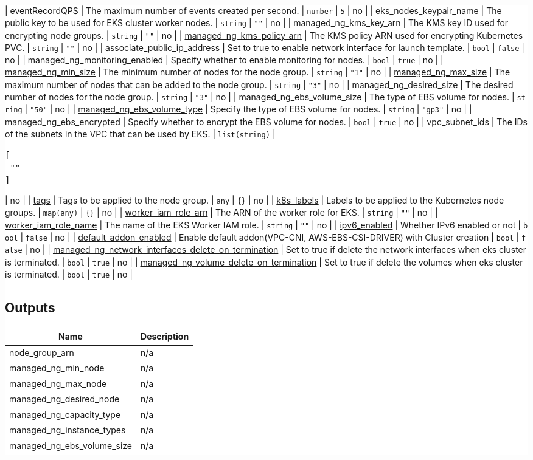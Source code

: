 | <a name="input_eventRecordQPS"></a> [eventRecordQPS](#input\_eventRecordQPS) | The maximum number of events created per second. | `number` | `5` | no |
| <a name="input_eks_nodes_keypair_name"></a> [eks\_nodes\_keypair\_name](#input\_eks\_nodes\_keypair\_name) | The public key to be used for EKS cluster worker nodes. | `string` | `""` | no |
| <a name="input_managed_ng_kms_key_arn"></a> [managed\_ng\_kms\_key\_arn](#input\_managed\_ng\_kms\_key\_arn) | The KMS key ID used for encrypting node groups. | `string` | `""` | no |
| <a name="input_managed_ng_kms_policy_arn"></a> [managed\_ng\_kms\_policy\_arn](#input\_managed\_ng\_kms\_policy\_arn) | The KMS policy ARN used for encrypting Kubernetes PVC. | `string` | `""` | no |
| <a name="input_associate_public_ip_address"></a> [associate\_public\_ip\_address](#input\_associate\_public\_ip\_address) | Set to true to enable network interface for launch template. | `bool` | `false` | no |
| <a name="input_managed_ng_monitoring_enabled"></a> [managed\_ng\_monitoring\_enabled](#input\_managed\_ng\_monitoring\_enabled) | Specify whether to enable monitoring for nodes. | `bool` | `true` | no |
| <a name="input_managed_ng_min_size"></a> [managed\_ng\_min\_size](#input\_managed\_ng\_min\_size) | The minimum number of nodes for the node group. | `string` | `"1"` | no |
| <a name="input_managed_ng_max_size"></a> [managed\_ng\_max\_size](#input\_managed\_ng\_max\_size) | The maximum number of nodes that can be added to the node group. | `string` | `"3"` | no |
| <a name="input_managed_ng_desired_size"></a> [managed\_ng\_desired\_size](#input\_managed\_ng\_desired\_size) | The desired number of nodes for the node group. | `string` | `"3"` | no |
| <a name="input_managed_ng_ebs_volume_size"></a> [managed\_ng\_ebs\_volume\_size](#input\_managed\_ng\_ebs\_volume\_size) | The type of EBS volume for nodes. | `string` | `"50"` | no |
| <a name="input_managed_ng_ebs_volume_type"></a> [managed\_ng\_ebs\_volume\_type](#input\_managed\_ng\_ebs\_volume\_type) | Specify the type of EBS volume for nodes. | `string` | `"gp3"` | no |
| <a name="input_managed_ng_ebs_encrypted"></a> [managed\_ng\_ebs\_encrypted](#input\_managed\_ng\_ebs\_encrypted) | Specify whether to encrypt the EBS volume for nodes. | `bool` | `true` | no |
| <a name="input_vpc_subnet_ids"></a> [vpc\_subnet\_ids](#input\_vpc\_subnet\_ids) | The IDs of the subnets in the VPC that can be used by EKS. | `list(string)` | <pre>[<br>  ""<br>]</pre> | no |
| <a name="input_tags"></a> [tags](#input\_tags) | Tags to be applied to the node group. | `any` | `{}` | no |
| <a name="input_k8s_labels"></a> [k8s\_labels](#input\_k8s\_labels) | Labels to be applied to the Kubernetes node groups. | `map(any)` | `{}` | no |
| <a name="input_worker_iam_role_arn"></a> [worker\_iam\_role\_arn](#input\_worker\_iam\_role\_arn) | The ARN of the worker role for EKS. | `string` | `""` | no |
| <a name="input_worker_iam_role_name"></a> [worker\_iam\_role\_name](#input\_worker\_iam\_role\_name) | The name of the EKS Worker IAM role. | `string` | `""` | no |
| <a name="input_ipv6_enabled"></a> [ipv6\_enabled](#input\_ipv6\_enabled) | Whether IPv6 enabled or not | `bool` | `false` | no |
| <a name="input_default_addon_enabled"></a> [default\_addon\_enabled](#input\_default\_addon\_enabled) | Enable default addon(VPC-CNI, AWS-EBS-CSI-DRIVER) with Cluster creation | `bool` | `false` | no |
| <a name="input_managed_ng_network_interfaces_delete_on_termination"></a> [managed\_ng\_network\_interfaces\_delete\_on\_termination](#input\_managed\_ng\_network\_interfaces\_delete\_on\_termination) | Set to true if delete the network interfaces when eks cluster is terminated. | `bool` | `true` | no |
| <a name="input_managed_ng_volume_delete_on_termination"></a> [managed\_ng\_volume\_delete\_on\_termination](#input\_managed\_ng\_volume\_delete\_on\_termination) | Set to true if delete the volumes when eks cluster is terminated. | `bool` | `true` | no |

## Outputs

| Name | Description |
|------|-------------|
| <a name="output_node_group_arn"></a> [node\_group\_arn](#output\_node\_group\_arn) | n/a |
| <a name="output_managed_ng_min_node"></a> [managed\_ng\_min\_node](#output\_managed\_ng\_min\_node) | n/a |
| <a name="output_managed_ng_max_node"></a> [managed\_ng\_max\_node](#output\_managed\_ng\_max\_node) | n/a |
| <a name="output_managed_ng_desired_node"></a> [managed\_ng\_desired\_node](#output\_managed\_ng\_desired\_node) | n/a |
| <a name="output_managed_ng_capacity_type"></a> [managed\_ng\_capacity\_type](#output\_managed\_ng\_capacity\_type) | n/a |
| <a name="output_managed_ng_instance_types"></a> [managed\_ng\_instance\_types](#output\_managed\_ng\_instance\_types) | n/a |
| <a name="output_managed_ng_ebs_volume_size"></a> [managed\_ng\_ebs\_volume\_size](#output\_managed\_ng\_ebs\_volume\_size) | n/a |

